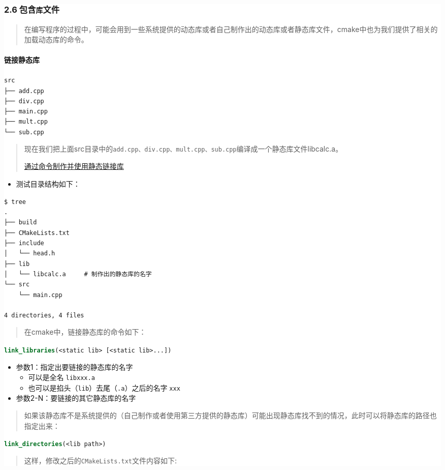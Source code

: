 

### 2.6 包含`库`文件

> 在编写程序的过程中，可能会用到一些系统提供的动态库或者自己制作出的动态库或者静态库文件，cmake中也为我们提供了相关的加载动态库的命令。



#### **链接静态库**

```shell
src
├── add.cpp
├── div.cpp
├── main.cpp
├── mult.cpp
└── sub.cpp
```

>  现在我们把上面src目录中的`add.cpp、div.cpp、mult.cpp、sub.cpp`编译成一个静态库文件libcalc.a。
>
> [通过命令制作并使用静态链接库](https://subingwen.cn/linux/library/#1-1-%E7%94%9F%E6%88%90%E9%9D%99%E6%80%81%E9%93%BE%E6%8E%A5%E5%BA%93)

+ 测试目录结构如下：

```shell
$ tree 
.
├── build
├── CMakeLists.txt
├── include
│   └── head.h
├── lib
│   └── libcalc.a     # 制作出的静态库的名字
└── src
    └── main.cpp

4 directories, 4 files
```

> 在cmake中，链接静态库的命令如下：

```cmake
link_libraries(<static lib> [<static lib>...])
```

+ 参数1：指定出要链接的静态库的名字
  + 可以是全名 `libxxx.a`
  + 也可以是掐头（`lib`）去尾（`.a`）之后的名字 `xxx`
+ 参数2-N：要链接的其它静态库的名字

> 如果该静态库不是系统提供的（自己制作或者使用第三方提供的静态库）可能出现静态库找不到的情况，此时可以将静态库的路径也指定出来：

```cmake
link_directories(<lib path>)
```

> 这样，修改之后的`CMakeLists.txt`文件内容如下:
